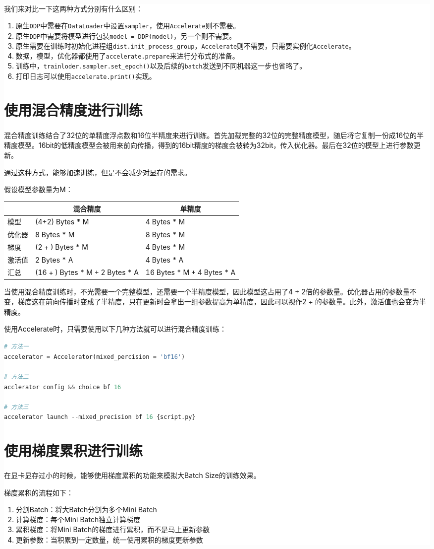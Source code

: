 我们来对比一下这两种方式分别有什么区别：

1. 原生`DDP`中需要在`DataLoader`中设置`sampler`，使用`Accelerate`则不需要。
2. 原生`DDP`中需要将模型进行包装`model = DDP(model)`，另一个则不需要。
3. 原生需要在训练时初始化进程组`dist.init_process_group`，`Accelerate`则不需要，只需要实例化`Accelerate`。
4. 数据，模型，优化器都使用了`accelerate.prepare`来进行分布式的准备。
5. 训练中，`trainloder.sampler.set_epoch()`以及后续的`batch`发送到不同机器这一步也省略了。
6. 打印日志可以使用`accelerate.print()`实现。

# 使用混合精度进行训练

混合精度训练结合了32位的单精度浮点数和16位半精度来进行训练。首先加载完整的32位的完整精度模型，随后将它复制一份成16位的半精度模型。16bit的低精度模型会被用来前向传播，得到的16bit精度的梯度会被转为32bit，传入优化器。最后在32位的模型上进行参数更新。

通过这种方式，能够加速训练，但是不会减少对显存的需求。

假设模型参数量为M：

|        | 混合精度                        | 单精度                     |
| ------ | ------------------------------- | -------------------------- |
| 模型   | (4+2) Bytes * M                 | 4 Bytes * M                |
| 优化器 | 8 Bytes * M                     | 8 Bytes * M                |
| 梯度   | (2 + ) Bytes * M                | 4 Bytes * M                |
| 激活值 | 2 Bytes * A                     | 4 Bytes * A                |
| 汇总   | (16 + ) Bytes * M + 2 Bytes * A | 16 Bytes * M + 4 Bytes * A |

当使用混合精度训练时，不光需要一个完整模型，还需要一个半精度模型，因此模型这占用了4 + 2倍的参数量。优化器占用的参数量不变，梯度这在前向传播时变成了半精度，只在更新时会拿出一组参数提高为单精度，因此可以视作2 + 的参数量。此外，激活值也会变为半精度。

使用Accelerate时，只需要使用以下几种方法就可以进行混合精度训练：

```python
# 方法一
accelerator = Accelerator(mixed_percision = 'bf16')

# 方法二
acclerator config && choice bf 16

# 方法三
accelerator launch --mixed_precision bf 16 {script.py}
```

# 使用梯度累积进行训练

在显卡显存过小的时候，能够使用梯度累积的功能来模拟大Batch Size的训练效果。

梯度累积的流程如下：

1. 分割Batch：将大Batch分割为多个Mini Batch
2. 计算梯度：每个Mini Batch独立计算梯度
3. 累积梯度：将Mini Batch的梯度进行累积，而不是马上更新参数
4. 更新参数：当积累到一定数量，统一使用累积的梯度更新参数
